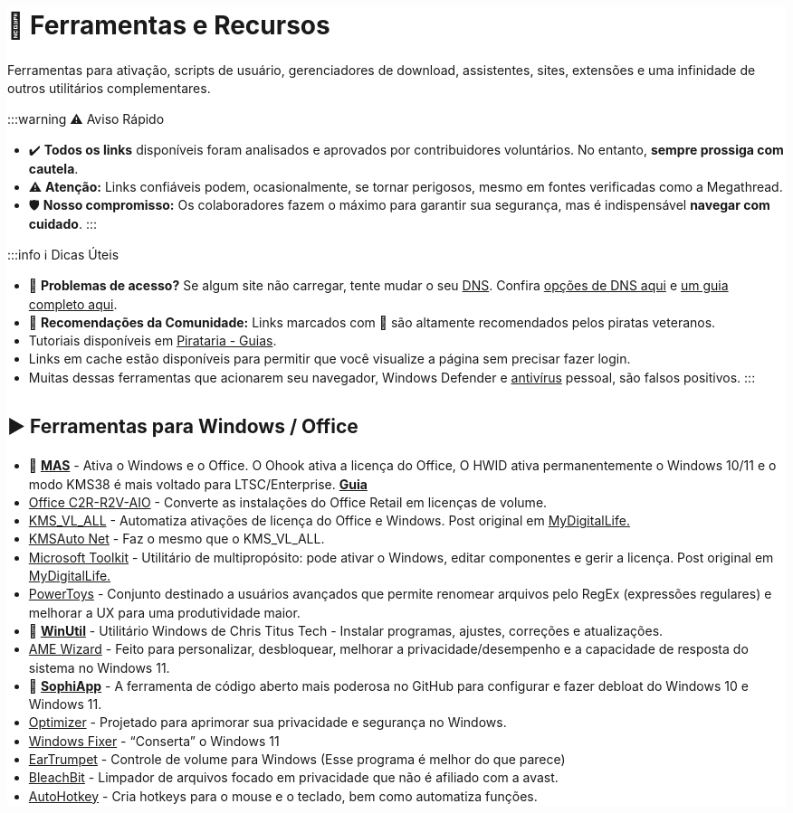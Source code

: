 # 🧰 Ferramentas e Recursos

Ferramentas para ativação, scripts de usuário, gerenciadores de download, assistentes, sites, extensões e uma infinidade de outros utilitários complementares.

:::warning ⚠️ Aviso Rápido

- ✔️ **Todos os links** disponíveis foram analisados e aprovados por contribuidores voluntários. No entanto, **sempre prossiga com cautela**.
- ⚠️ **Atenção:** Links confiáveis podem, ocasionalmente, se tornar perigosos, mesmo em fontes verificadas como a Megathread.
- 🛡️ **Nosso compromisso:** Os colaboradores fazem o máximo para garantir sua segurança, mas é indispensável **navegar com cuidado**.
  :::

:::info ℹ️ Dicas Úteis

- 🚨 **Problemas de acesso?** Se algum site não carregar, tente mudar o seu [DNS](vault/guias/dns.md). Confira [opções de DNS aqui](https://www.privacyguides.org/en/dns/) e [um guia completo aqui](guias/dns.md).
- 🌟 **Recomendações da Comunidade:** Links marcados com 🌟 são altamente recomendados pelos piratas veteranos.
- Tutoriais disponíveis em [Pirataria - Guias](guias.md).
- Links em cache estão disponíveis para permitir que você visualize a página sem precisar fazer login.
- Muitas dessas ferramentas que acionarem seu navegador, Windows Defender e [antivírus](captain/protecao-digital-melhores-praticas-para-seguranca-pessoal-e-de-dispositivos.md) pessoal, são falsos positivos.
  :::

## ► **Ferramentas para Windows / Office**

- 🌟 [**MAS**](https://github.com/massgravel/Microsoft-Activation-Scripts) - Ativa o Windows e o Office. O Ohook ativa a licença do Office, O HWID ativa permanentemente o Windows 10/11 e o modo KMS38 é mais voltado para LTSC/Enterprise. [**Guia**](guias/ativacao-office-win.md)
- [Office C2R-R2V-AIO](https://github.com/abbodi1406/C2R-R2V-AIO) - Converte as instalações do Office Retail em licenças de volume.
- [KMS_VL_ALL](https://github.com/abbodi1406/KMS_VL_ALL_AIO) - Automatiza ativações de licença do Office e Windows. Post original em [MyDigitalLife.](https://forums.mydigitallife.net/threads/microsoft-toolkit-continued.82782/)
- [KMSAuto Net](http://forum.ru-board.com/topic.cgi?forum=2&topic=5559#1) - Faz o mesmo que o KMS_VL_ALL.
- [Microsoft Toolkit](https://gitlab.com/-/project/11037551/uploads/f73eea2588a1ba5e81e529658089b20d/MTKV274.7z) - Utilitário de multipropósito: pode ativar o Windows, editar componentes e gerir a licença. Post original em [MyDigitalLife.](https://forums.mydigitallife.net/threads/microsoft-toolkit-continued.82782/)
- [PowerToys](https://learn.microsoft.com/pt-br/windows/powertoys/) - Conjunto destinado a usuários avançados que permite renomear arquivos pelo RegEx (expressões regulares) e melhorar a UX para uma produtividade maior.
- 🌟 [**WinUtil**](https://github.com/ChrisTitusTech/winutil) - Utilitário Windows de Chris Titus Tech - Instalar programas, ajustes, correções e atualizações.
- [AME Wizard](https://ameliorated.io) - Feito para personalizar, desbloquear, melhorar a privacidade/desempenho e a capacidade de resposta do sistema no Windows 11.
- 🌟 [**SophiApp**](https://github.com/Sophia-Community/SophiApp) - A ferramenta de código aberto mais poderosa no GitHub para configurar e fazer debloat do Windows 10 e Windows 11.
- [Optimizer](https://github.com/hellzerg/optimizer) - Projetado para aprimorar sua privacidade e segurança no Windows.
- [Windows Fixer](https://github.com/99natmar99/Windows-11-Fixer) - “Conserta” o Windows 11
- [EarTrumpet](https://github.com/File-New-Project/EarTrumpet) - Controle de volume para Windows (Esse programa é melhor do que parece)
- [BleachBit](https://github.com/bleachbit/bleachbit) - Limpador de arquivos focado em privacidade que não é afiliado com a avast.
- [AutoHotkey](https://www.autohotkey.com/) - Cria hotkeys para o mouse e o teclado, bem como automatiza funções.